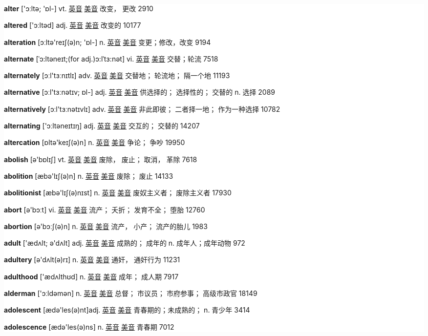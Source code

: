 **alter**  \['ɔːltə; 'ɒl-] vt.  [英音](https://dict.youdao.com/dictvoice?audio=alter\&type=1)  [美音](https://dict.youdao.com/dictvoice?audio=alter\&type=2) 改变， 更改 2910

**altered**  \['ɔːltəd] adj.  [英音](https://dict.youdao.com/dictvoice?audio=altered\&type=1)  [美音](https://dict.youdao.com/dictvoice?audio=altered\&type=2) 改变的 10177

**alteration**  \[ɔːltə'reɪʃ(ə)n; 'ɒl-] n.  [英音](https://dict.youdao.com/dictvoice?audio=alteration\&type=1)  [美音](https://dict.youdao.com/dictvoice?audio=alteration\&type=2) 变更；修改，改变 9194

**alternate**  \[ˈɔ\:ltəneɪt;(for adj.)ɔ\:lˈtɜ\:nət] vi.  [英音](https://dict.youdao.com/dictvoice?audio=alternate\&type=1)  [美音](https://dict.youdao.com/dictvoice?audio=alternate\&type=2) 交替；轮流 7518

**alternately**  \[ɔːl'tɜːnɪtlɪ] adv.  [英音](https://dict.youdao.com/dictvoice?audio=alternately\&type=1)  [美音](https://dict.youdao.com/dictvoice?audio=alternately\&type=2) 交替地； 轮流地； 隔一个地 11193

**alternative**  \[ɔːl'tɜːnətɪv; ɒl-] adj.  [英音](https://dict.youdao.com/dictvoice?audio=alternative\&type=1)  [美音](https://dict.youdao.com/dictvoice?audio=alternative\&type=2) 供选择的； 选择性的； 交替的 n. 选择 2089

**alternatively**  \[ɔːl'tɜːnətɪvlɪ] adv.  [英音](https://dict.youdao.com/dictvoice?audio=alternatively\&type=1)  [美音](https://dict.youdao.com/dictvoice?audio=alternatively\&type=2) 非此即彼； 二者择一地； 作为一种选择 10782

**alternating**  \['ɔːltəneɪtɪŋ] adj.  [英音](https://dict.youdao.com/dictvoice?audio=alternating\&type=1)  [美音](https://dict.youdao.com/dictvoice?audio=alternating\&type=2) 交互的； 交替的 14207

**altercation**  \[ɒltə'keɪʃ(ə)n] n.  [英音](https://dict.youdao.com/dictvoice?audio=altercation\&type=1)  [美音](https://dict.youdao.com/dictvoice?audio=altercation\&type=2) 争论； 争吵 19950

**abolish**  \[ə'bɒlɪʃ] vt.  [英音](https://dict.youdao.com/dictvoice?audio=abolish\&type=1)  [美音](https://dict.youdao.com/dictvoice?audio=abolish\&type=2) 废除， 废止； 取消， 革除 7618

**abolition**  \[æbə'lɪʃ(ə)n] n.  [英音](https://dict.youdao.com/dictvoice?audio=abolition\&type=1)  [美音](https://dict.youdao.com/dictvoice?audio=abolition\&type=2) 废除； 废止 14133

**abolitionist**  \[æbə'lɪʃ(ə)nɪst] n.  [英音](https://dict.youdao.com/dictvoice?audio=abolitionist\&type=1)  [美音](https://dict.youdao.com/dictvoice?audio=abolitionist\&type=2) 废奴主义者； 废除主义者 17930

**abort**  \[ə'bɔːt] vi.  [英音](https://dict.youdao.com/dictvoice?audio=abort\&type=1)  [美音](https://dict.youdao.com/dictvoice?audio=abort\&type=2) 流产； 夭折； 发育不全； 堕胎 12760

**abortion**  \[ə'bɔːʃ(ə)n] n.  [英音](https://dict.youdao.com/dictvoice?audio=abortion\&type=1)  [美音](https://dict.youdao.com/dictvoice?audio=abortion\&type=2) 流产， 小产； 流产的胎儿 1983

**adult**  \['ædʌlt; ə'dʌlt] adj.  [英音](https://dict.youdao.com/dictvoice?audio=adult\&type=1)  [美音](https://dict.youdao.com/dictvoice?audio=adult\&type=2) 成熟的； 成年的 n. 成年人；成年动物 972

**adultery**  \[ə'dʌlt(ə)rɪ] n.  [英音](https://dict.youdao.com/dictvoice?audio=adultery\&type=1)  [美音](https://dict.youdao.com/dictvoice?audio=adultery\&type=2) 通奸， 通奸行为 11231

**adulthood**  \['ædʌlthʊd] n.  [英音](https://dict.youdao.com/dictvoice?audio=adulthood\&type=1)  [美音](https://dict.youdao.com/dictvoice?audio=adulthood\&type=2) 成年； 成人期 7917

**alderman**  \['ɔːldəmən] n.  [英音](https://dict.youdao.com/dictvoice?audio=alderman\&type=1)  [美音](https://dict.youdao.com/dictvoice?audio=alderman\&type=2) 总督； 市议员； 市府参事； 高级市政官 18149

**adolescent**  \[ædə'les(ə)nt]adj.  [英音](https://dict.youdao.com/dictvoice?audio=adolescent\&type=1)  [美音](https://dict.youdao.com/dictvoice?audio=adolescent\&type=2) 青春期的；未成熟的； n. 青少年 3414

**adolescence**  \[ædə'les(ə)ns] n.  [英音](https://dict.youdao.com/dictvoice?audio=adolescence\&type=1)  [美音](https://dict.youdao.com/dictvoice?audio=adolescence\&type=2) 青春期 7012
